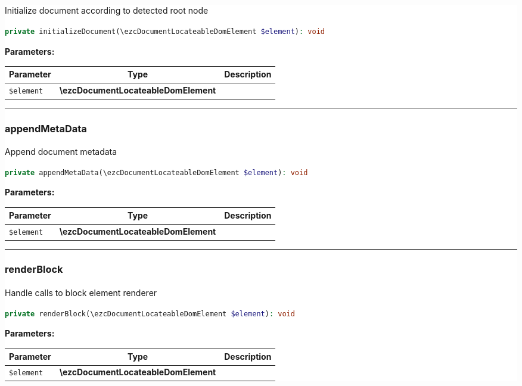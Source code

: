 Initialize document according to detected root node

```php
private initializeDocument(\ezcDocumentLocateableDomElement $element): void
```








**Parameters:**

| Parameter | Type | Description |
|-----------|------|-------------|
| `$element` | **\ezcDocumentLocateableDomElement** |  |




***

### appendMetaData

Append document metadata

```php
private appendMetaData(\ezcDocumentLocateableDomElement $element): void
```








**Parameters:**

| Parameter | Type | Description |
|-----------|------|-------------|
| `$element` | **\ezcDocumentLocateableDomElement** |  |




***

### renderBlock

Handle calls to block element renderer

```php
private renderBlock(\ezcDocumentLocateableDomElement $element): void
```








**Parameters:**

| Parameter | Type | Description |
|-----------|------|-------------|
| `$element` | **\ezcDocumentLocateableDomElement** |  |

